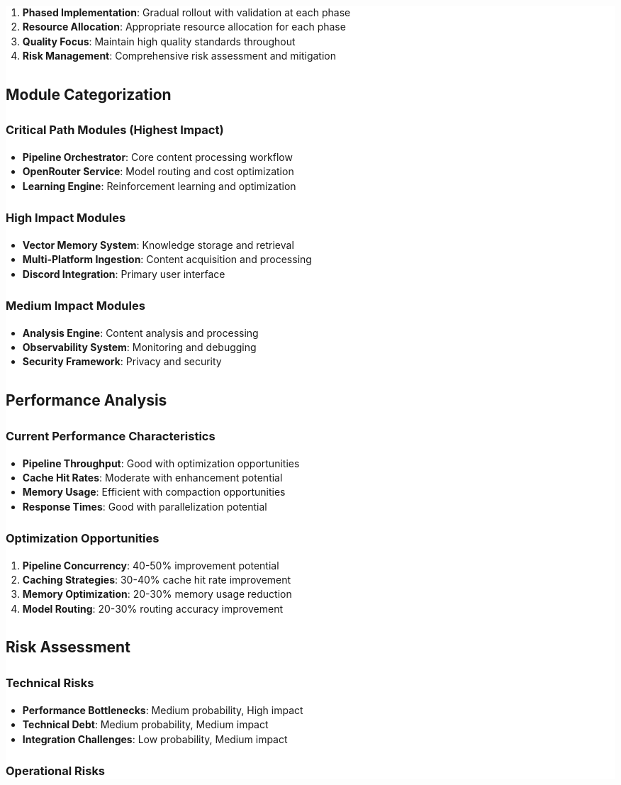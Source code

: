 1. **Phased Implementation**: Gradual rollout with validation at each phase
2. **Resource Allocation**: Appropriate resource allocation for each phase
3. **Quality Focus**: Maintain high quality standards throughout
4. **Risk Management**: Comprehensive risk assessment and mitigation

## Module Categorization

### Critical Path Modules (Highest Impact)

- **Pipeline Orchestrator**: Core content processing workflow
- **OpenRouter Service**: Model routing and cost optimization
- **Learning Engine**: Reinforcement learning and optimization

### High Impact Modules

- **Vector Memory System**: Knowledge storage and retrieval
- **Multi-Platform Ingestion**: Content acquisition and processing
- **Discord Integration**: Primary user interface

### Medium Impact Modules

- **Analysis Engine**: Content analysis and processing
- **Observability System**: Monitoring and debugging
- **Security Framework**: Privacy and security

## Performance Analysis

### Current Performance Characteristics

- **Pipeline Throughput**: Good with optimization opportunities
- **Cache Hit Rates**: Moderate with enhancement potential
- **Memory Usage**: Efficient with compaction opportunities
- **Response Times**: Good with parallelization potential

### Optimization Opportunities

1. **Pipeline Concurrency**: 40-50% improvement potential
2. **Caching Strategies**: 30-40% cache hit rate improvement
3. **Memory Optimization**: 20-30% memory usage reduction
4. **Model Routing**: 20-30% routing accuracy improvement

## Risk Assessment

### Technical Risks

- **Performance Bottlenecks**: Medium probability, High impact
- **Technical Debt**: Medium probability, Medium impact
- **Integration Challenges**: Low probability, Medium impact

### Operational Risks
